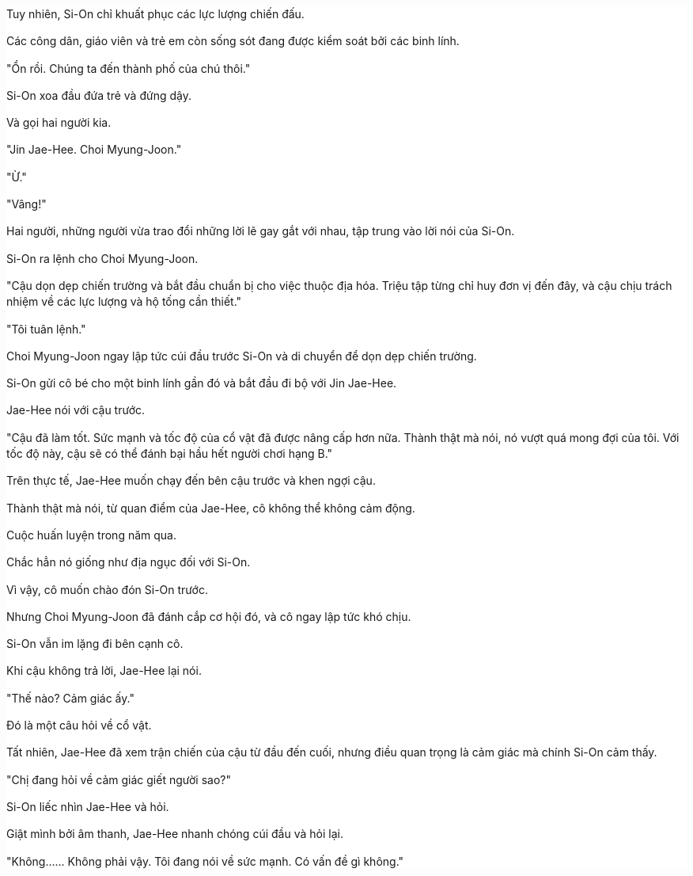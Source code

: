 Tuy nhiên, Si-On chỉ khuất phục các lực lượng chiến đấu.

Các công dân, giáo viên và trẻ em còn sống sót đang được kiểm soát bởi các binh lính.

"Ổn rồi. Chúng ta đến thành phố của chú thôi."

Si-On xoa đầu đứa trẻ và đứng dậy.

Và gọi hai người kia.

"Jin Jae-Hee. Choi Myung-Joon."

"Ừ."

"Vâng!"

Hai người, những người vừa trao đổi những lời lẽ gay gắt với nhau, tập trung vào lời nói của Si-On.

Si-On ra lệnh cho Choi Myung-Joon.

"Cậu dọn dẹp chiến trường và bắt đầu chuẩn bị cho việc thuộc địa hóa. Triệu tập từng chỉ huy đơn vị đến đây, và cậu chịu trách nhiệm về các lực lượng và hộ tống cần thiết."

"Tôi tuân lệnh."

Choi Myung-Joon ngay lập tức cúi đầu trước Si-On và di chuyển để dọn dẹp chiến trường.

Si-On gửi cô bé cho một binh lính gần đó và bắt đầu đi bộ với Jin Jae-Hee.

Jae-Hee nói với cậu trước.

"Cậu đã làm tốt. Sức mạnh và tốc độ của cổ vật đã được nâng cấp hơn nữa. Thành thật mà nói, nó vượt quá mong đợi của tôi. Với tốc độ này, cậu sẽ có thể đánh bại hầu hết người chơi hạng B."

Trên thực tế, Jae-Hee muốn chạy đến bên cậu trước và khen ngợi cậu.

Thành thật mà nói, từ quan điểm của Jae-Hee, cô không thể không cảm động.

Cuộc huấn luyện trong năm qua.

Chắc hẳn nó giống như địa ngục đối với Si-On.

Vì vậy, cô muốn chào đón Si-On trước.

Nhưng Choi Myung-Joon đã đánh cắp cơ hội đó, và cô ngay lập tức khó chịu.

Si-On vẫn im lặng đi bên cạnh cô.

Khi cậu không trả lời, Jae-Hee lại nói.

"Thế nào? Cảm giác ấy."

Đó là một câu hỏi về cổ vật.

Tất nhiên, Jae-Hee đã xem trận chiến của cậu từ đầu đến cuối, nhưng điều quan trọng là cảm giác mà chính Si-On cảm thấy.

"Chị đang hỏi về cảm giác giết người sao?"

Si-On liếc nhìn Jae-Hee và hỏi.

Giật mình bởi âm thanh, Jae-Hee nhanh chóng cúi đầu và hỏi lại.

"Không…… Không phải vậy. Tôi đang nói về sức mạnh. Có vấn đề gì không."
